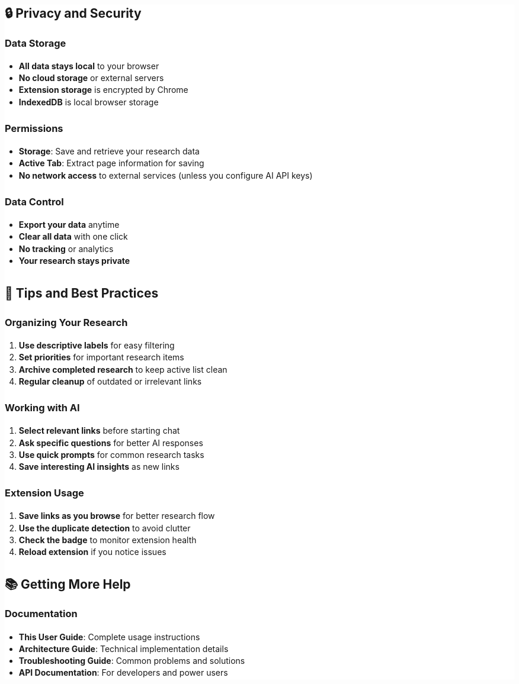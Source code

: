 ## 🔒 Privacy and Security

### Data Storage
- **All data stays local** to your browser
- **No cloud storage** or external servers
- **Extension storage** is encrypted by Chrome
- **IndexedDB** is local browser storage

### Permissions
- **Storage**: Save and retrieve your research data
- **Active Tab**: Extract page information for saving
- **No network access** to external services (unless you configure AI API keys)

### Data Control
- **Export your data** anytime
- **Clear all data** with one click
- **No tracking** or analytics
- **Your research stays private**

## 🚀 Tips and Best Practices

### Organizing Your Research
1. **Use descriptive labels** for easy filtering
2. **Set priorities** for important research items
3. **Archive completed research** to keep active list clean
4. **Regular cleanup** of outdated or irrelevant links

### Working with AI
1. **Select relevant links** before starting chat
2. **Ask specific questions** for better AI responses
3. **Use quick prompts** for common research tasks
4. **Save interesting AI insights** as new links

### Extension Usage
1. **Save links as you browse** for better research flow
2. **Use the duplicate detection** to avoid clutter
3. **Check the badge** to monitor extension health
4. **Reload extension** if you notice issues

## 📚 Getting More Help

### Documentation
- **This User Guide**: Complete usage instructions
- **Architecture Guide**: Technical implementation details
- **Troubleshooting Guide**: Common problems and solutions
- **API Documentation**: For developers and power users
